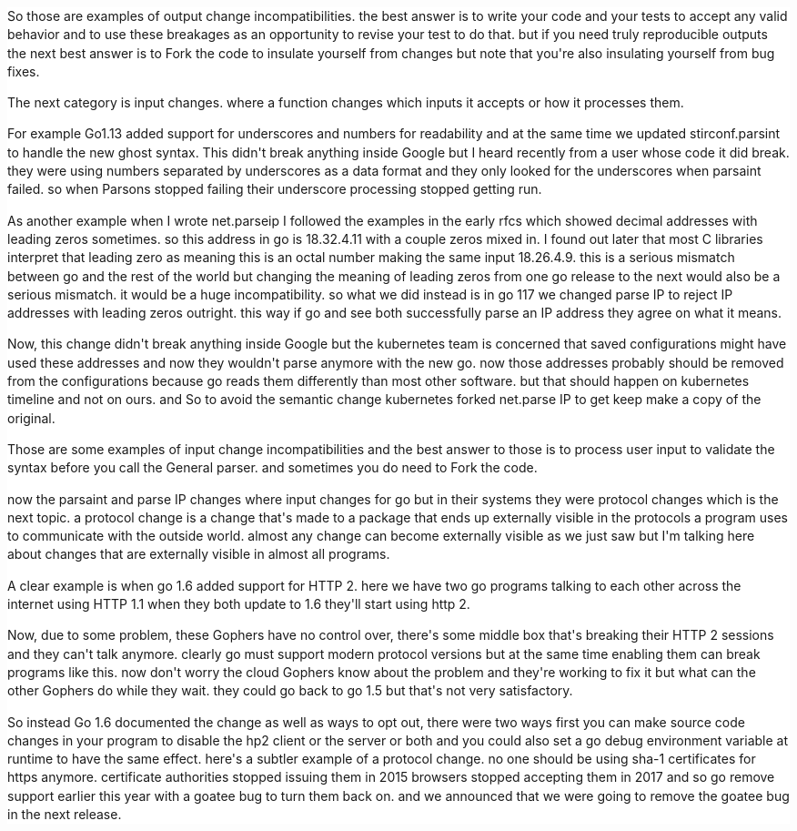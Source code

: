 So those are examples of output change incompatibilities. the best answer is to write your code and your tests to accept any valid behavior and to use these breakages as an opportunity to revise your test to do that. but if you need truly reproducible outputs the next best answer is to Fork the code to insulate yourself from changes but note that you're also insulating yourself from bug fixes.

The next category is input changes. where a function changes which inputs it accepts or how it processes them.

For example Go1.13 added support for underscores and numbers for readability and at the same time we updated stirconf.parsint to handle the new ghost syntax. This didn't break anything inside Google but I heard recently from a user whose code it did break. they were using numbers separated by underscores as a data format and they only looked for the underscores when parsaint failed. so when Parsons stopped failing their underscore processing stopped getting run.

As another example when I wrote net.parseip I followed the examples in the early rfcs which showed decimal addresses with leading zeros sometimes. so this address in go is 18.32.4.11 with a couple zeros mixed in. I found out later that most C libraries interpret that leading zero as meaning this is an octal number making the same input 18.26.4.9. this is a serious mismatch between go and the rest of the world but changing the meaning of leading zeros from one go release to the next would also be a serious mismatch. it would be a huge incompatibility. so what we did instead is in go 117 we changed parse IP to reject IP addresses with leading zeros outright. this way if go and see both successfully parse an IP address they agree on what it means.

Now, this change didn't break anything inside Google but the kubernetes team is concerned that saved configurations might have used these addresses and now they wouldn't parse anymore with the new go. now those addresses probably should be removed from the configurations because go reads them differently than most other software. but that should happen on kubernetes timeline and not on ours. and So to avoid the semantic change kubernetes forked net.parse IP to get keep make a copy of the original.

Those are some examples of input change incompatibilities and the best answer to those is to process user input to validate the syntax before you call the General parser. and sometimes you do need to Fork the code.

now the parsaint and parse IP changes where input changes for go but in their systems they were protocol changes which is the next topic. a protocol change is a change that's made to a package that ends up externally visible in the protocols a program uses to communicate with the outside world. almost any change can become externally visible as we just saw but I'm talking here about changes that are externally visible in almost all programs.

A clear example is when go 1.6 added support for HTTP 2. here we have two go programs talking to each other across the internet using HTTP 1.1 when they both update to 1.6 they'll start using http 2. 

Now, due to some problem, these Gophers have no control over, there's some middle box that's breaking their HTTP 2 sessions and they can't talk anymore. clearly go must support modern protocol versions but at the same time enabling them can break programs like this. now don't worry the cloud Gophers know about the problem and they're working to fix it but what can the other Gophers do while they wait. they could go back to go 1.5 but that's not very satisfactory.

So instead Go 1.6 documented the change as well as ways to opt out, there were two ways first you can make source code changes in your program to disable the hp2 client or the server or both and you could also set a go debug environment variable at runtime to have the same effect. here's a subtler example of a protocol change. no one should be using sha-1 certificates for https anymore. certificate authorities stopped issuing them in 2015 browsers stopped accepting them in 2017 and so go remove support earlier this year with a goatee bug to turn them back on. and we announced that we were going to remove the goatee bug in the next release.
